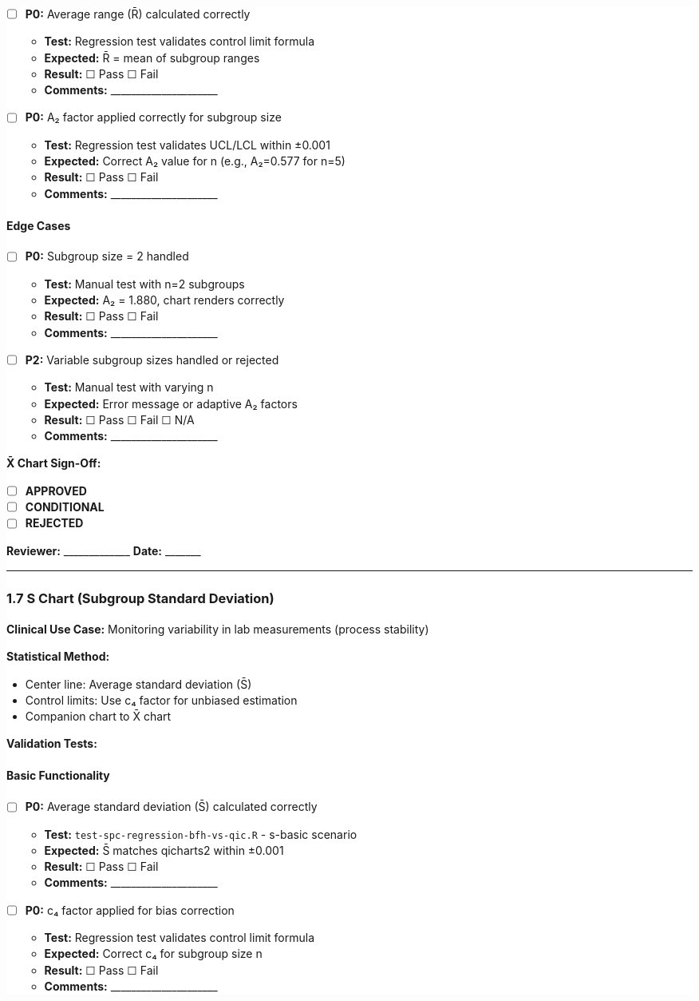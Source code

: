 - [ ] **P0:** Average range (R̄) calculated correctly
  - **Test:** Regression test validates control limit formula
  - **Expected:** R̄ = mean of subgroup ranges
  - **Result:** ☐ Pass ☐ Fail
  - **Comments:** _____________________

- [ ] **P0:** A₂ factor applied correctly for subgroup size
  - **Test:** Regression test validates UCL/LCL within ±0.001
  - **Expected:** Correct A₂ value for n (e.g., A₂=0.577 for n=5)
  - **Result:** ☐ Pass ☐ Fail
  - **Comments:** _____________________

#### Edge Cases
- [ ] **P0:** Subgroup size = 2 handled
  - **Test:** Manual test with n=2 subgroups
  - **Expected:** A₂ = 1.880, chart renders correctly
  - **Result:** ☐ Pass ☐ Fail
  - **Comments:** _____________________

- [ ] **P2:** Variable subgroup sizes handled or rejected
  - **Test:** Manual test with varying n
  - **Expected:** Error message or adaptive A₂ factors
  - **Result:** ☐ Pass ☐ Fail ☐ N/A
  - **Comments:** _____________________

**X̄ Chart Sign-Off:**
- ☐ **APPROVED**
- ☐ **CONDITIONAL**
- ☐ **REJECTED**

**Reviewer:** _____________ **Date:** _______

---

### 1.7 S Chart (Subgroup Standard Deviation)

**Clinical Use Case:** Monitoring variability in lab measurements (process stability)

**Statistical Method:**
- Center line: Average standard deviation (S̄)
- Control limits: Use c₄ factor for unbiased estimation
- Companion chart to X̄ chart

**Validation Tests:**

#### Basic Functionality
- [ ] **P0:** Average standard deviation (S̄) calculated correctly
  - **Test:** `test-spc-regression-bfh-vs-qic.R` - s-basic scenario
  - **Expected:** S̄ matches qicharts2 within ±0.001
  - **Result:** ☐ Pass ☐ Fail
  - **Comments:** _____________________

- [ ] **P0:** c₄ factor applied for bias correction
  - **Test:** Regression test validates control limit formula
  - **Expected:** Correct c₄ for subgroup size n
  - **Result:** ☐ Pass ☐ Fail
  - **Comments:** _____________________
